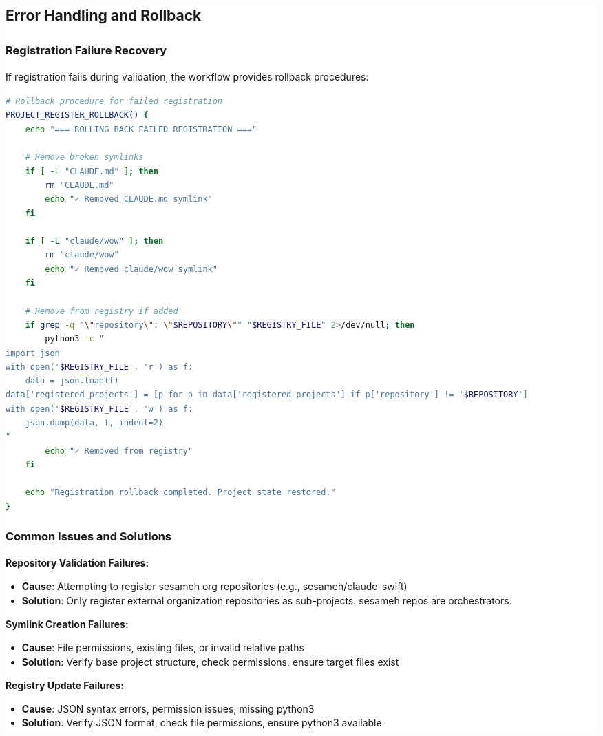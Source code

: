 ## Error Handling and Rollback

### Registration Failure Recovery
If registration fails during validation, the workflow provides rollback procedures:

```bash
# Rollback procedure for failed registration
PROJECT_REGISTER_ROLLBACK() {
    echo "=== ROLLING BACK FAILED REGISTRATION ==="
    
    # Remove broken symlinks
    if [ -L "CLAUDE.md" ]; then
        rm "CLAUDE.md"
        echo "✓ Removed CLAUDE.md symlink"
    fi
    
    if [ -L "claude/wow" ]; then
        rm "claude/wow"
        echo "✓ Removed claude/wow symlink"
    fi
    
    # Remove from registry if added
    if grep -q "\"repository\": \"$REPOSITORY\"" "$REGISTRY_FILE" 2>/dev/null; then
        python3 -c "
import json
with open('$REGISTRY_FILE', 'r') as f:
    data = json.load(f)
data['registered_projects'] = [p for p in data['registered_projects'] if p['repository'] != '$REPOSITORY']
with open('$REGISTRY_FILE', 'w') as f:
    json.dump(data, f, indent=2)
"
        echo "✓ Removed from registry"
    fi
    
    echo "Registration rollback completed. Project state restored."
}
```

### Common Issues and Solutions

**Repository Validation Failures:**
- **Cause**: Attempting to register sesameh org repositories (e.g., sesameh/claude-swift)
- **Solution**: Only register external organization repositories as sub-projects. sesameh repos are orchestrators.

**Symlink Creation Failures:**
- **Cause**: File permissions, existing files, or invalid relative paths
- **Solution**: Verify base project structure, check permissions, ensure target files exist

**Registry Update Failures:**
- **Cause**: JSON syntax errors, permission issues, missing python3
- **Solution**: Verify JSON format, check file permissions, ensure python3 available
